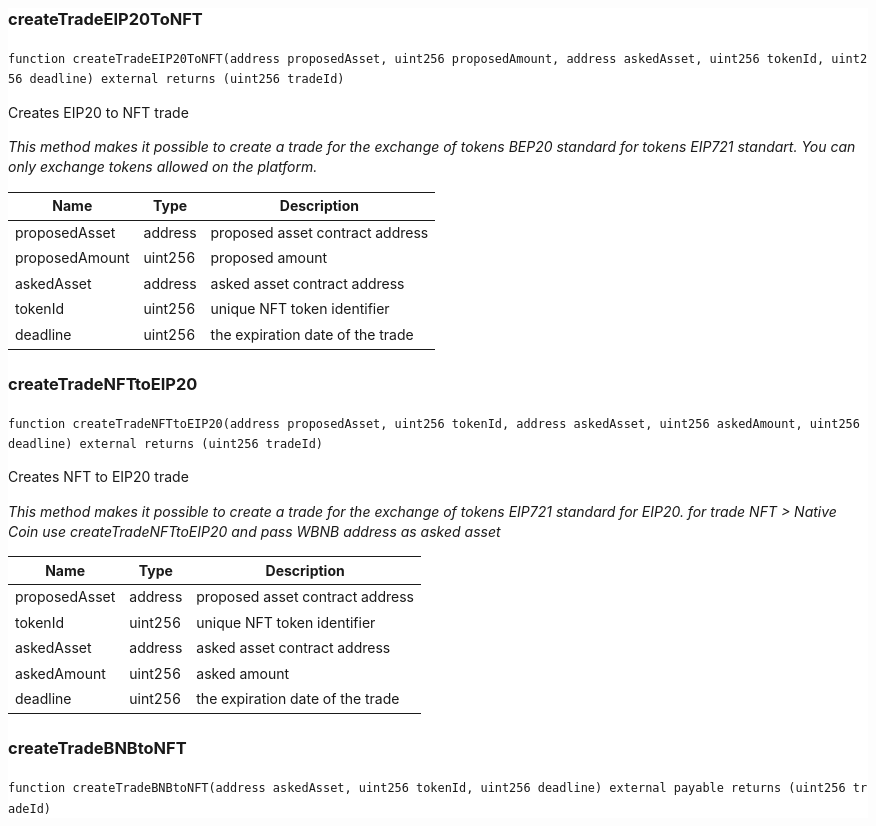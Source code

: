 ### createTradeEIP20ToNFT

```solidity
function createTradeEIP20ToNFT(address proposedAsset, uint256 proposedAmount, address askedAsset, uint256 tokenId, uint256 deadline) external returns (uint256 tradeId)
```

Creates EIP20 to NFT trade

_This method makes it possible to create a trade for the exchange of tokens BEP20 standard for tokens EIP721 standart. 
        You can only exchange tokens allowed on the platform._

| Name | Type | Description |
| ---- | ---- | ----------- |
| proposedAsset | address | proposed asset contract address |
| proposedAmount | uint256 | proposed amount |
| askedAsset | address | asked asset contract address |
| tokenId | uint256 | unique NFT token identifier |
| deadline | uint256 | the expiration date of the trade |

### createTradeNFTtoEIP20

```solidity
function createTradeNFTtoEIP20(address proposedAsset, uint256 tokenId, address askedAsset, uint256 askedAmount, uint256 deadline) external returns (uint256 tradeId)
```

Creates NFT to EIP20 trade

_This method makes it possible to create a trade for the exchange of tokens EIP721 standard for EIP20.
        for trade NFT > Native Coin use createTradeNFTtoEIP20 and pass WBNB address as asked asset_

| Name | Type | Description |
| ---- | ---- | ----------- |
| proposedAsset | address | proposed asset contract address |
| tokenId | uint256 | unique NFT token identifier |
| askedAsset | address | asked asset contract address |
| askedAmount | uint256 | asked amount |
| deadline | uint256 | the expiration date of the trade |

### createTradeBNBtoNFT

```solidity
function createTradeBNBtoNFT(address askedAsset, uint256 tokenId, uint256 deadline) external payable returns (uint256 tradeId)
```

